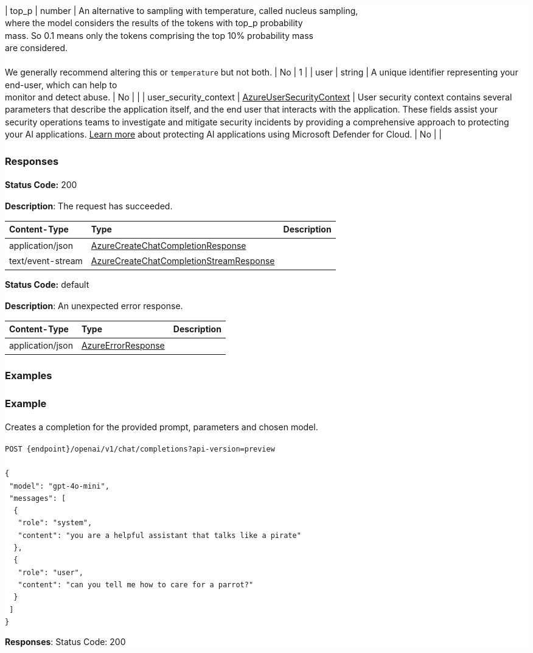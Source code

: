 | top_p | number | An alternative to sampling with temperature, called nucleus sampling,<br>where the model considers the results of the tokens with top_p probability<br>mass. So 0.1 means only the tokens comprising the top 10% probability mass<br>are considered.<br><br>We generally recommend altering this or `temperature` but not both. | No | 1 |
| user | string | A unique identifier representing your end-user, which can help to<br>monitor and detect abuse. | No |  |
| user_security_context | [AzureUserSecurityContext](#azureusersecuritycontext) | User security context contains several parameters that describe the application itself, and the end user that interacts with the application. These fields assist your security operations teams to investigate and mitigate security incidents by providing a comprehensive approach to protecting your AI applications. [Learn more](https://aka.ms/TP4AI/Documentation/EndUserContext) about protecting AI applications using Microsoft Defender for Cloud. | No |  |

### Responses

**Status Code:** 200

**Description**: The request has succeeded. 

|**Content-Type**|**Type**|**Description**|
|:---|:---|:---|
|application/json | [AzureCreateChatCompletionResponse](#azurecreatechatcompletionresponse) | |
|text/event-stream | [AzureCreateChatCompletionStreamResponse](#azurecreatechatcompletionstreamresponse) | |

**Status Code:** default

**Description**: An unexpected error response. 

|**Content-Type**|**Type**|**Description**|
|:---|:---|:---|
|application/json | [AzureErrorResponse](#azureerrorresponse) | |

### Examples

### Example

Creates a completion for the provided prompt, parameters and chosen model.

```HTTP
POST {endpoint}/openai/v1/chat/completions?api-version=preview

{
 "model": "gpt-4o-mini",
 "messages": [
  {
   "role": "system",
   "content": "you are a helpful assistant that talks like a pirate"
  },
  {
   "role": "user",
   "content": "can you tell me how to care for a parrot?"
  }
 ]
}

```

**Responses**:
Status Code: 200
